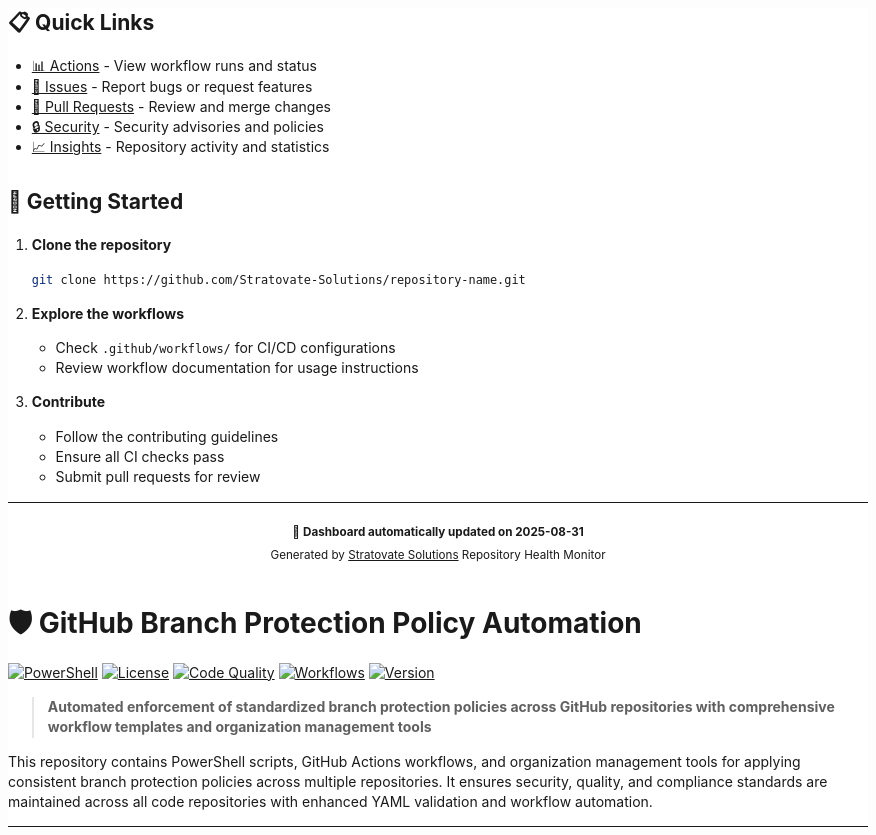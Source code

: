 ## 📋 Quick Links

- [📊 Actions](../../actions) - View workflow runs and status
- [🐛 Issues](../../issues) - Report bugs or request features  
- [🔀 Pull Requests](../../pulls) - Review and merge changes
- [🔒 Security](../../security) - Security advisories and policies
- [📈 Insights](../../pulse) - Repository activity and statistics

## 🚀 Getting Started

1. **Clone the repository**
   ```bash
   git clone https://github.com/Stratovate-Solutions/repository-name.git
   ```

2. **Explore the workflows**
   - Check `.github/workflows/` for CI/CD configurations
   - Review workflow documentation for usage instructions

3. **Contribute**
   - Follow the contributing guidelines
   - Ensure all CI checks pass
   - Submit pull requests for review

---

<div align="center">
  <sub>
    🤖 <strong>Dashboard automatically updated on 2025-08-31</strong><br>
    Generated by <a href="https://github.com/Stratovate-Solutions">Stratovate Solutions</a> Repository Health Monitor
  </sub>
</div>


# 🛡️ GitHub Branch Protection Policy Automation

[![PowerShell](https://img.shields.io/badge/PowerShell-7.0+-blue.svg)](https://github.com/PowerShell/PowerShell)
[![License](https://img.shields.io/badge/License-MIT-green.svg)](LICENSE)
[![Code Quality](https://img.shields.io/badge/PSScriptAnalyzer-Passing-green.svg)](PSScriptAnalyzerSettings.psd1)
[![Workflows](https://img.shields.io/badge/GitHub%20Actions-Automated-blue.svg)](/.github/workflows/)
[![Version](https://img.shields.io/badge/Version-2.1.0-brightgreen.svg)](CHANGELOG.md)

> **Automated enforcement of standardized branch protection policies across GitHub repositories with comprehensive workflow templates and organization management tools**

This repository contains PowerShell scripts, GitHub Actions workflows, and organization management tools for applying consistent branch protection policies across multiple repositories. It ensures security, quality, and compliance standards are maintained across all code repositories with enhanced YAML validation and workflow automation.

---